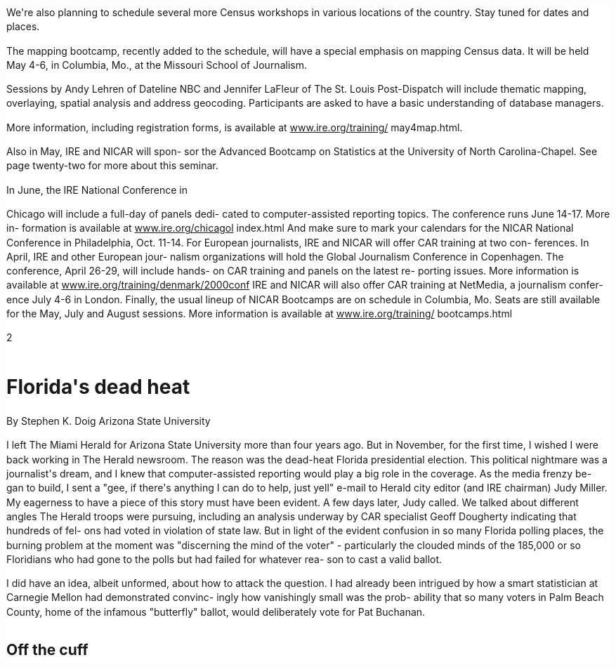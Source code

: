 We're also planning to schedule several more Census workshops in various locations of the country. Stay tuned for dates and places. 

The mapping bootcamp, recently added to the schedule, will have a special emphasis on mapping Census data. It will be held May 4-6, in Columbia, Mo., at the Missouri School of Journalism. 

Sessions by Andy Lehren of Dateline NBC and Jennifer LaFleur of The St. Louis Post-Dispatch will include thematic mapping, overlaying, spatial analysis and address geocoding. Participants are asked to have a basic understanding of database managers. 

More information, including registration forms, is available at www.ire.org/training/ may4map.html. 

Also in May, IRE and NICAR will spon- sor the Advanced Bootcamp on Statistics at the University of North Carolina-Chapel. See page twenty-two for more about this seminar. 

In June, the IRE National Conference in 

Chicago will include a full-day of panels dedi- cated to computer-assisted reporting topics. The conference runs June 14-17. More in- formation is available at www.ire.org/chicagol index.html And make sure to mark your calendars for the NICAR National Conference in Philadelphia, Oct. 11-14. For European journalists, IRE and NICAR will offer CAR training at two con- ferences. In April, IRE and other European jour- nalism organizations will hold the Global Journalism Conference in Copenhagen. The conference, April 26-29, will include hands- on CAR training and panels on the latest re- porting issues. More information is available at www.ire.org/training/denmark/2000conf IRE and NICAR will also offer CAR training at NetMedia, a journalism confer- ence July 4-6 in London. Finally, the usual lineup of NICAR Bootcamps are on schedule in Columbia, Mo. Seats are still available for the May, July and August sessions. More information is available at www.ire.org/training/ bootcamps.html 

2


# Florida's dead heat 

By Stephen K. Doig Arizona State University 

I left The Miami Herald for Arizona State University more than four years ago. But in November, for the first time, I wished I were back working in The Herald newsroom. The reason was the dead-heat Florida presidential election. This political nightmare was a journalist's dream, and I knew that computer-assisted reporting would play a big role in the coverage. As the media frenzy be- gan to build, I sent a "gee, if there's anything I can do to help, just yell" e-mail to Herald city editor (and IRE chairman) Judy Miller. My eagerness to have a piece of this story must have been evident. A few days later, Judy called. We talked about different angles The Herald troops were pursuing, including an analysis underway by CAR specialist Geoff Dougherty indicating that hundreds of fel- ons had voted in violation of state law. But in light of the evident confusion in so many Florida polling places, the burning problem at the moment was "discerning the mind of the voter" - particularly the clouded minds of the 185,000 or so Floridians who had gone to the polls but had failed for whatever rea- son to cast a valid ballot. 

I did have an idea, albeit unformed, about how to attack the question. I had already been intrigued by how a smart statistician at Carnegie Mellon had demonstrated convinc- ingly how vanishingly small was the prob- ability that so many voters in Palm Beach County, home of the infamous "butterfly" ballot, would deliberately vote for Pat Buchanan. 

## Off the cuff 
